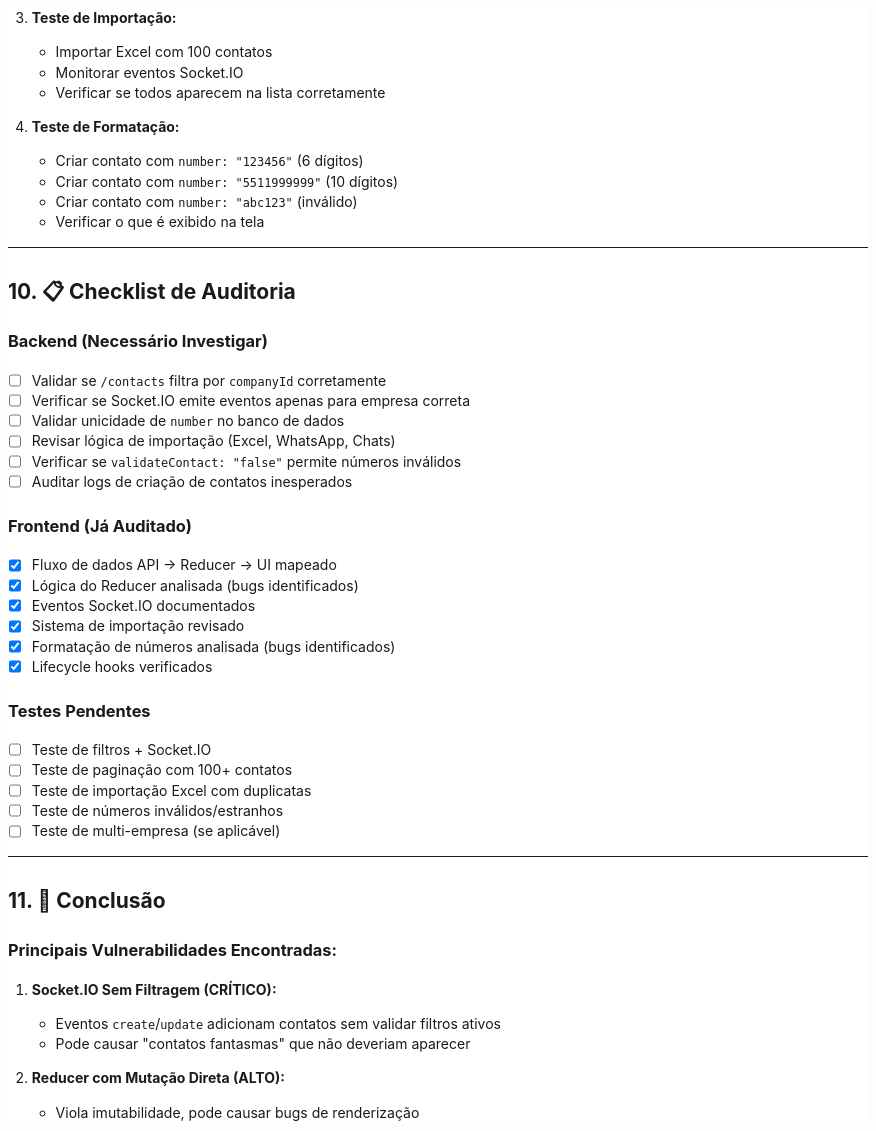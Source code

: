 3. **Teste de Importação:**
   - Importar Excel com 100 contatos
   - Monitorar eventos Socket.IO
   - Verificar se todos aparecem na lista corretamente

4. **Teste de Formatação:**
   - Criar contato com `number: "123456"` (6 dígitos)
   - Criar contato com `number: "5511999999"` (10 dígitos)
   - Criar contato com `number: "abc123"` (inválido)
   - Verificar o que é exibido na tela

---

## 10. 📋 Checklist de Auditoria

### Backend (Necessário Investigar)
- [ ] Validar se `/contacts` filtra por `companyId` corretamente
- [ ] Verificar se Socket.IO emite eventos apenas para empresa correta
- [ ] Validar unicidade de `number` no banco de dados
- [ ] Revisar lógica de importação (Excel, WhatsApp, Chats)
- [ ] Verificar se `validateContact: "false"` permite números inválidos
- [ ] Auditar logs de criação de contatos inesperados

### Frontend (Já Auditado)
- [x] Fluxo de dados API → Reducer → UI mapeado
- [x] Lógica do Reducer analisada (bugs identificados)
- [x] Eventos Socket.IO documentados
- [x] Sistema de importação revisado
- [x] Formatação de números analisada (bugs identificados)
- [x] Lifecycle hooks verificados

### Testes Pendentes
- [ ] Teste de filtros + Socket.IO
- [ ] Teste de paginação com 100+ contatos
- [ ] Teste de importação Excel com duplicatas
- [ ] Teste de números inválidos/estranhos
- [ ] Teste de multi-empresa (se aplicável)

---

## 11. 🎯 Conclusão

### Principais Vulnerabilidades Encontradas:

1. **Socket.IO Sem Filtragem (CRÍTICO):**
   - Eventos `create`/`update` adicionam contatos sem validar filtros ativos
   - Pode causar "contatos fantasmas" que não deveriam aparecer

2. **Reducer com Mutação Direta (ALTO):**
   - Viola imutabilidade, pode causar bugs de renderização
